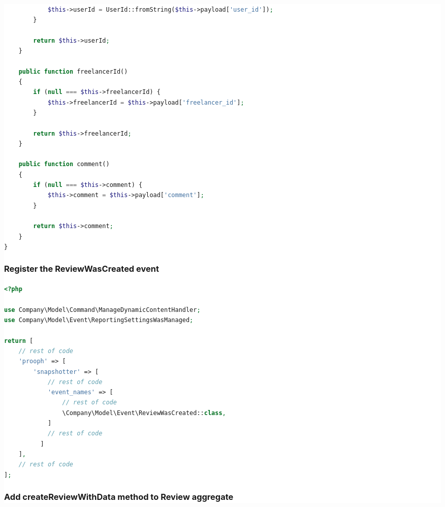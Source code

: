 ```php
            $this->userId = UserId::fromString($this->payload['user_id']);
        }
        
        return $this->userId;
    }

    public function freelancerId()
    {
        if (null === $this->freelancerId) {
            $this->freelancerId = $this->payload['freelancer_id'];
        }
        
        return $this->freelancerId;
    }

    public function comment()
    {
        if (null === $this->comment) {
            $this->comment = $this->payload['comment'];
        }
        
        return $this->comment;
    }
}
```

### Register the **ReviewWasCreated** event

```php
<?php

use Company\Model\Command\ManageDynamicContentHandler;
use Company\Model\Event\ReportingSettingsWasManaged;

return [
    // rest of code
    'prooph' => [
        'snapshotter' => [
            // rest of code
            'event_names' => [
                // rest of code
                \Company\Model\Event\ReviewWasCreated::class,
            ]
            // rest of code
          ]
    ],
    // rest of code
];
```

### Add **createReviewWithData** method to **Review** aggregate
